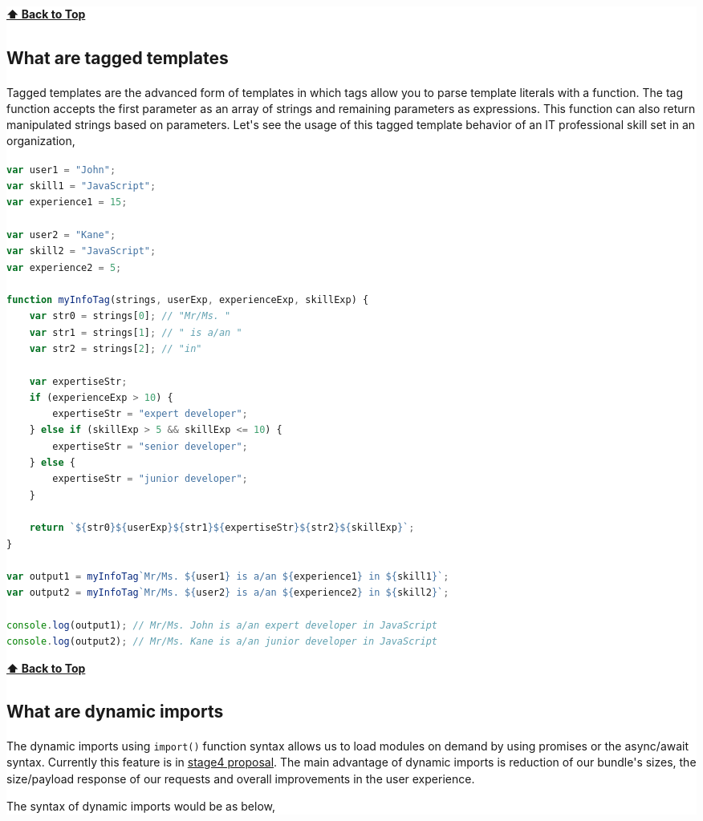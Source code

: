 **[⬆ Back to Top](#table-of-contents)**

### <h2>What are tagged templates</h2>

Tagged templates are the advanced form of templates in which tags allow you to parse template literals with a function. The tag function accepts the first parameter as an array of strings and remaining parameters as expressions. This function can also return manipulated strings based on parameters. Let's see the usage of this tagged template behavior of an IT professional skill set in an organization,

```javascript
var user1 = "John";
var skill1 = "JavaScript";
var experience1 = 15;

var user2 = "Kane";
var skill2 = "JavaScript";
var experience2 = 5;

function myInfoTag(strings, userExp, experienceExp, skillExp) {
    var str0 = strings[0]; // "Mr/Ms. "
    var str1 = strings[1]; // " is a/an "
    var str2 = strings[2]; // "in"

    var expertiseStr;
    if (experienceExp > 10) {
        expertiseStr = "expert developer";
    } else if (skillExp > 5 && skillExp <= 10) {
        expertiseStr = "senior developer";
    } else {
        expertiseStr = "junior developer";
    }

    return `${str0}${userExp}${str1}${expertiseStr}${str2}${skillExp}`;
}

var output1 = myInfoTag`Mr/Ms. ${user1} is a/an ${experience1} in ${skill1}`;
var output2 = myInfoTag`Mr/Ms. ${user2} is a/an ${experience2} in ${skill2}`;

console.log(output1); // Mr/Ms. John is a/an expert developer in JavaScript
console.log(output2); // Mr/Ms. Kane is a/an junior developer in JavaScript
```

**[⬆ Back to Top](#table-of-contents)**

### <h2>What are dynamic imports</h2>

The dynamic imports using `import()` function syntax allows us to load modules on demand by using promises or the async/await syntax. Currently this feature is in [stage4 proposal](https://github.com/tc39/proposal-dynamic-import). The main advantage of dynamic imports is reduction of our bundle's sizes, the size/payload response of our requests and overall improvements in the user experience.

The syntax of dynamic imports would be as below,

